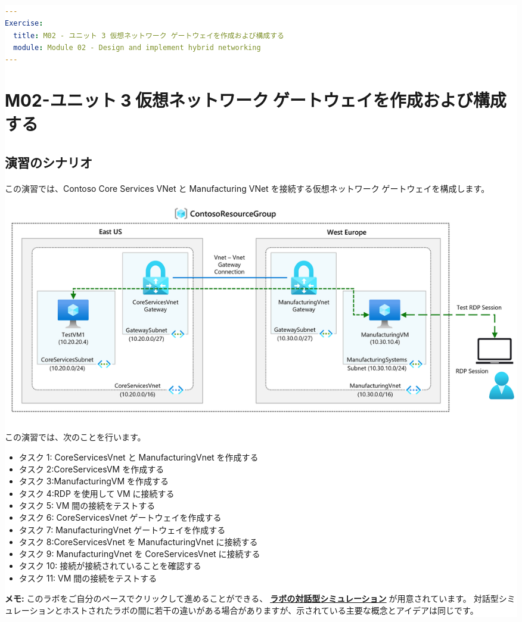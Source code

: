 ```yaml
---
Exercise:
  title: M02 - ユニット 3 仮想ネットワーク ゲートウェイを作成および構成する
  module: Module 02 - Design and implement hybrid networking
---
```



# M02-ユニット 3 仮想ネットワーク ゲートウェイを作成および構成する

## 演習のシナリオ

この演習では、Contoso Core Services VNet と Manufacturing VNet を接続する仮想ネットワーク ゲートウェイを構成します。

![仮想ネットワーク ゲートウェイの図。](../media/3-exercise-create-configure-local-network-gateway.png)

この演習では、次のことを行います。

+ タスク 1: CoreServicesVnet と ManufacturingVnet を作成する
+ タスク 2:CoreServicesVM を作成する
+ タスク 3:ManufacturingVM を作成する
+ タスク 4:RDP を使用して VM に接続する
+ タスク 5: VM 間の接続をテストする
+ タスク 6: CoreServicesVnet ゲートウェイを作成する
+ タスク 7: ManufacturingVnet ゲートウェイを作成する
+ タスク 8:CoreServicesVnet を ManufacturingVnet に接続する
+ タスク 9: ManufacturingVnet を CoreServicesVnet に接続する
+ タスク 10: 接続が接続されていることを確認する
+ タスク 11: VM 間の接続をテストする

**メモ:** このラボをご自分のペースでクリックして進めることができる、 **[ラボの対話型シミュレーション](https://mslabs.cloudguides.com/guides/AZ-700%20Lab%20Simulation%20-%20Create%20and%20configure%20a%20virtual%20network%20gateway)** が用意されています。 対話型シミュレーションとホストされたラボの間に若干の違いがある場合がありますが、示されている主要な概念とアイデアは同じです。
